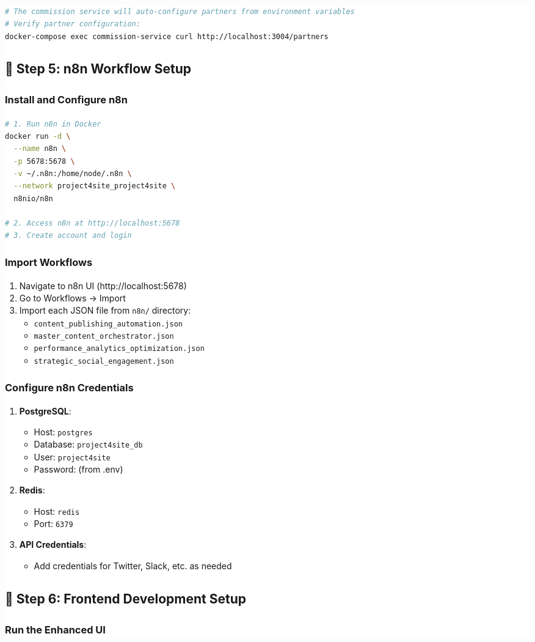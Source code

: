 ```bash
# The commission service will auto-configure partners from environment variables
# Verify partner configuration:
docker-compose exec commission-service curl http://localhost:3004/partners
```

## 🔄 Step 5: n8n Workflow Setup

### Install and Configure n8n

```bash
# 1. Run n8n in Docker
docker run -d \
  --name n8n \
  -p 5678:5678 \
  -v ~/.n8n:/home/node/.n8n \
  --network project4site_project4site \
  n8nio/n8n

# 2. Access n8n at http://localhost:5678
# 3. Create account and login
```

### Import Workflows

1. Navigate to n8n UI (http://localhost:5678)
2. Go to Workflows → Import
3. Import each JSON file from `n8n/` directory:
   - `content_publishing_automation.json`
   - `master_content_orchestrator.json`
   - `performance_analytics_optimization.json`
   - `strategic_social_engagement.json`

### Configure n8n Credentials

1. **PostgreSQL**: 
   - Host: `postgres`
   - Database: `project4site_db`
   - User: `project4site`
   - Password: (from .env)

2. **Redis**:
   - Host: `redis`
   - Port: `6379`

3. **API Credentials**:
   - Add credentials for Twitter, Slack, etc. as needed

## 🎨 Step 6: Frontend Development Setup

### Run the Enhanced UI
